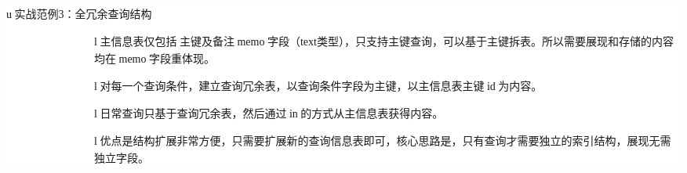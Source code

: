 <span style="font-family: Wingdings; font-size: 14px;">
          u
         </span>
<span style="font-family: 宋体; font-size: 14px;">
          实战范例3：全冗余查询结构
         </span>
</p>
<p style="margin-left: 112px;">
<span style="font-family: Wingdings; font-size: 14px;">
          l
         </span>
<span style="font-family: 宋体; font-size: 14px;">
          主信息表仅包括 主键及备注
         </span>
<span style="font-family: 宋体; font-size: 14px;">
          memo
         </span>
<span style="font-family: 宋体; font-size: 14px;">
          字段（text类型），只支持主键查询，可以基于主键拆表。所以需要展现和存储的内容均在
         </span>
<span style="font-family: 宋体; font-size: 14px;">
          memo
         </span>
<span style="font-family: 宋体; font-size: 14px;">
          字段重体现。
         </span>
</p>
<p style="margin-left: 112px;">
<span style="font-family: Wingdings; font-size: 14px;">
          l
         </span>
<span style="font-family: 宋体; font-size: 14px;">
          对每一个查询条件，建立查询冗余表，以查询条件字段为主键，以主信息表主键
         </span>
<span style="font-family: 宋体; font-size: 14px;">
          id
         </span>
<span style="font-family: 宋体; font-size: 14px;">
          为内容。
         </span>
</p>
<p style="margin-left: 112px;">
<span style="font-family: Wingdings; font-size: 14px;">
          l
         </span>
<span style="font-family: 宋体; font-size: 14px;">
          日常查询只基于查询冗余表，然后通过
         </span>
<span style="font-family: 宋体; font-size: 14px;">
          in
         </span>
<span style="font-family: 宋体; font-size: 14px;">
          的方式从主信息表获得内容。
         </span>
</p>
<p style="margin-left: 112px;">
<span style="font-family: Wingdings; font-size: 14px;">
          l
         </span>
<span style="font-family: 宋体; font-size: 14px;">
          优点是结构扩展非常方便，只需要扩展新的查询信息表即可，核心思路是，只有查询才需要独立的索引结构，展现无需独立字段。
         </span>
</p>
<p style="margin-left: 112px;">
